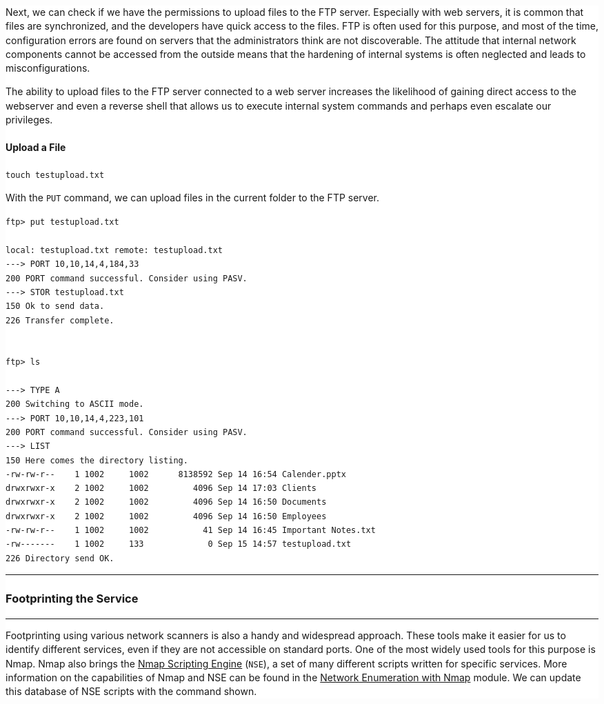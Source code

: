 Next, we can check if we have the permissions to upload files to the FTP server. Especially with web servers, it is common that files are synchronized, and the developers have quick access to the files. FTP is often used for this purpose, and most of the time, configuration errors are found on servers that the administrators think are not discoverable. The attitude that internal network components cannot be accessed from the outside means that the hardening of internal systems is often neglected and leads to misconfigurations.

The ability to upload files to the FTP server connected to a web server increases the likelihood of gaining direct access to the webserver and even a reverse shell that allows us to execute internal system commands and perhaps even escalate our privileges.

#### Upload a File

	touch testupload.txt

With the `PUT` command, we can upload files in the current folder to the FTP server.

```shell-session
ftp> put testupload.txt 

local: testupload.txt remote: testupload.txt
---> PORT 10,10,14,4,184,33
200 PORT command successful. Consider using PASV.
---> STOR testupload.txt
150 Ok to send data.
226 Transfer complete.


ftp> ls

---> TYPE A
200 Switching to ASCII mode.
---> PORT 10,10,14,4,223,101
200 PORT command successful. Consider using PASV.
---> LIST
150 Here comes the directory listing.
-rw-rw-r--    1 1002     1002      8138592 Sep 14 16:54 Calender.pptx
drwxrwxr-x    2 1002     1002         4096 Sep 14 17:03 Clients
drwxrwxr-x    2 1002     1002         4096 Sep 14 16:50 Documents
drwxrwxr-x    2 1002     1002         4096 Sep 14 16:50 Employees
-rw-rw-r--    1 1002     1002           41 Sep 14 16:45 Important Notes.txt
-rw-------    1 1002     133             0 Sep 15 14:57 testupload.txt
226 Directory send OK.
```

* * * * *

### Footprinting the Service
------------------------

Footprinting using various network scanners is also a handy and widespread approach. These tools make it easier for us to identify different services, even if they are not accessible on standard ports. One of the most widely used tools for this purpose is Nmap. Nmap also brings the [Nmap Scripting Engine](https://nmap.org/book/nse.html) (`NSE`), a set of many different scripts written for specific services. More information on the capabilities of Nmap and NSE can be found in the [Network Enumeration with Nmap](https://academy.hackthebox.com/course/preview/network-enumeration-with-nmap) module. We can update this database of NSE scripts with the command shown.

